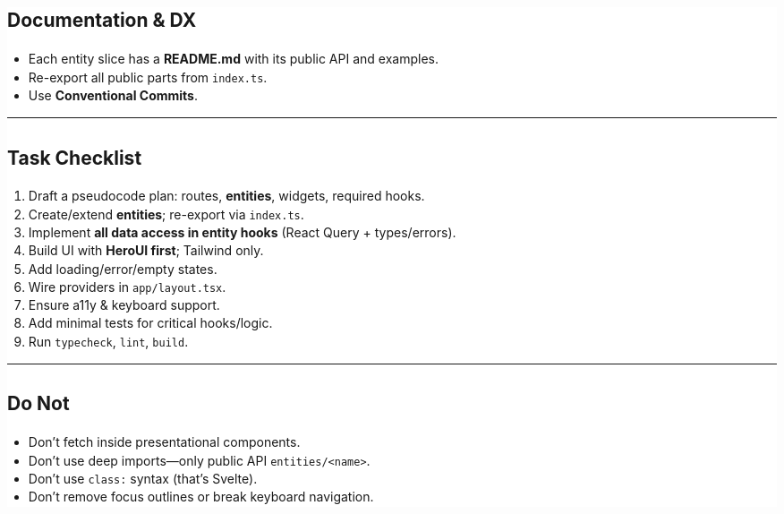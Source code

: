 ## Documentation & DX

* Each entity slice has a **README.md** with its public API and examples.
* Re-export all public parts from `index.ts`.
* Use **Conventional Commits**.

---

## Task Checklist

1. Draft a pseudocode plan: routes, **entities**, widgets, required hooks.
2. Create/extend **entities**; re-export via `index.ts`.
3. Implement **all data access in entity hooks** (React Query + types/errors).
4. Build UI with **HeroUI first**; Tailwind only.
5. Add loading/error/empty states.
6. Wire providers in `app/layout.tsx`.
7. Ensure a11y & keyboard support.
8. Add minimal tests for critical hooks/logic.
9. Run `typecheck`, `lint`, `build`.

---

## Do Not

* Don’t fetch inside presentational components.
* Don’t use deep imports—only public API `entities/<name>`.
* Don’t use `class:` syntax (that’s Svelte).
* Don’t remove focus outlines or break keyboard navigation.